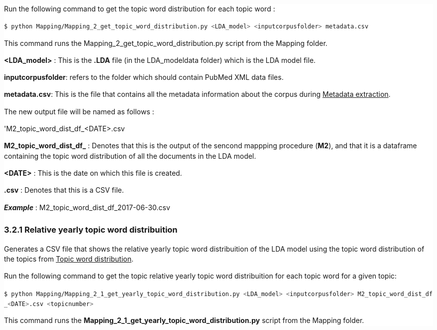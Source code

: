 
Run the following command to get the topic word distribution for each topic word :



```sh
$ python Mapping/Mapping_2_get_topic_word_distribution.py <LDA_model> <inputcorpusfolder> metadata.csv
```

This command runs the Mapping_2_get_topic_word_distribution.py script from the Mapping folder.

**\<LDA_model\>** : This is the **.LDA** file (in the LDA_modeldata folder) which is the LDA model file.

**inputcorpusfolder**: refers to the folder which should contain PubMed XML data files.

**metadata.csv**: This is the file that contains all the metadata information about the corpus during [Metadata extraction](https://gitlab.cl.uzh.ch/pghoshal/DiaTop/tree/master#11-metadata-extraction).


The new output file will be named as follows :


'M2_topic_word_dist_df_\<DATE\>.csv



**M2_topic_word_dist_df_** : Denotes that this is the output of the sencond mappping procedure (**M2**), and that it is a dataframe containing the topic word distribution of all the documents in the LDA model.

**\<DATE\>** : This is the date on which this file is created.

**.csv** : Denotes that this is a CSV file.

**_Example_** : M2_topic_word_dist_df_2017-06-30.csv












### 3.2.1 Relative yearly topic word distribuition 

Generates a CSV file that shows the relative yearly topic word distribuition  of the LDA model using the topic word distribution of the topics from  [Topic word distribution](https://gitlab.cl.uzh.ch/pghoshal/DiaTop/blob/master/readme.md#32-topic-word-distribution).



Run the following command to get the topic relative yearly topic word distribuition for each topic word for a given topic:

```sh
$ python Mapping/Mapping_2_1_get_yearly_topic_word_distribution.py <LDA_model> <inputcorpusfolder> M2_topic_word_dist_df_<DATE>.csv <topicnumber>
```
This command runs the **Mapping_2_1_get_yearly_topic_word_distribution.py** script from the Mapping folder.
